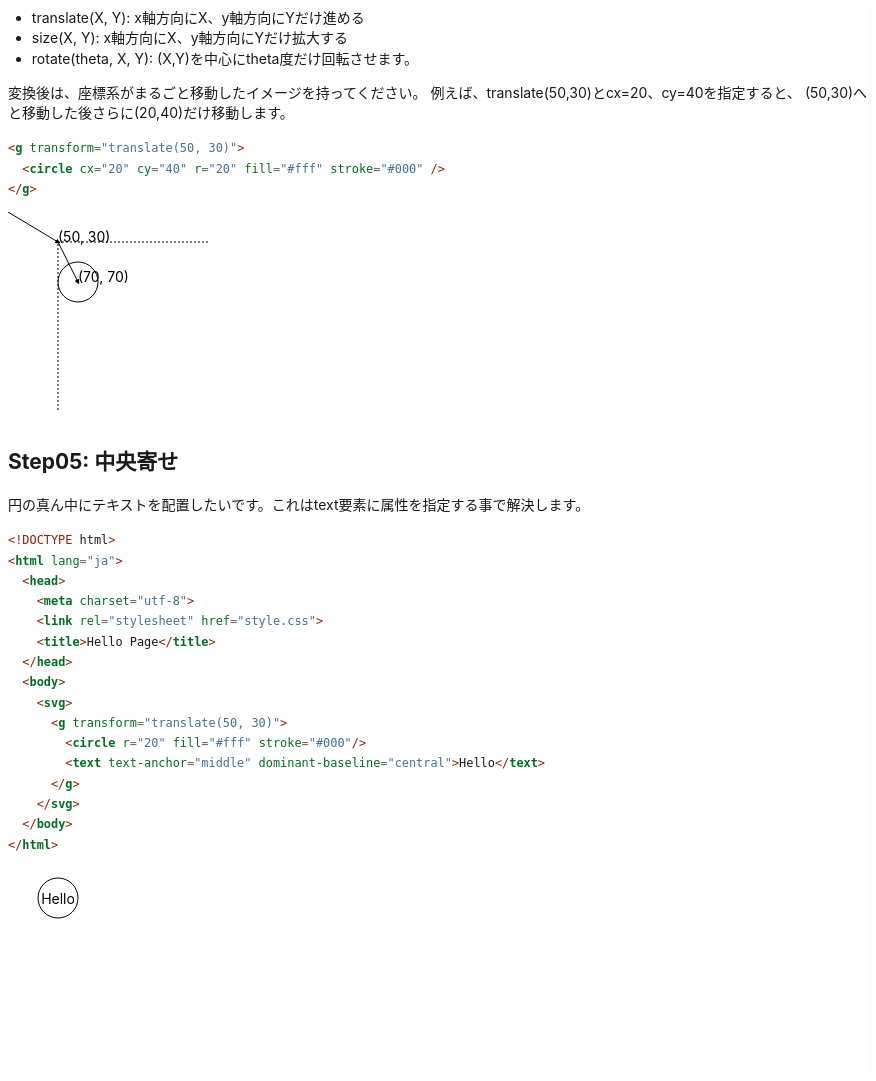 - translate(X, Y): x軸方向にX、y軸方向にYだけ進める
- size(X, Y): x軸方向にX、y軸方向にYだけ拡大する
- rotate(theta, X, Y): (X,Y)を中心にtheta度だけ回転させます。

変換後は、座標系がまるごと移動したイメージを持ってください。
例えば、translate(50,30)とcx=20、cy=40を指定すると、
(50,30)へと移動した後さらに(20,40)だけ移動します。

```html
<g transform="translate(50, 30)">
  <circle cx="20" cy="40" r="20" fill="#fff" stroke="#000" />
</g>
```


<div class="output">
  <svg width="200px" height="200px">
      <defs>
        <marker id="arr01" markerUnits="strokeWidth" markerWidth="5" markerHeight="5"
                viewBox="0 0 2 2" orient="auto" refX="1" refY="1">
          <path d="M0,0 L2,1 0,2 Z" fill="#000"/>
        </marker>
      </defs>
      <g transform="translate(50, 30)">
        <circle cx="20" cy="40" r="20" fill="#fff" stroke="#000" />
        <text>(50, 30)</text>
      </g>
      <text x="70" y="70">(70, 70)</text>
      <path stroke="#000" fill="none" d="M0,0 L50,30" marker-end="url(#arr01)" />
      <path stroke="#000" fill="none" d="M50,30 L70,70" marker-end="url(#arr01)" />
      <rect x="50" y="30" width="200" height="200" fill="none" stroke="#000" stroke-dasharray="2"/>
  </svg>
</div>

## Step05: 中央寄せ

円の真ん中にテキストを配置したいです。これはtext要素に属性を指定する事で解決します。

```html
<!DOCTYPE html>
<html lang="ja">
  <head>
    <meta charset="utf-8">
    <link rel="stylesheet" href="style.css">
    <title>Hello Page</title>
  </head>
  <body>
    <svg>
      <g transform="translate(50, 30)">
        <circle r="20" fill="#fff" stroke="#000"/>
        <text text-anchor="middle" dominant-baseline="central">Hello</text>
      </g>
    </svg>
  </body>
</html>
```
<div class="output">
  <svg width="200px" height="200px">
      <g transform="translate(50, 30)">
        <circle r="20" fill="#fff" stroke="#000" text-anchor="middle" dominant-baseline="central"/>
        <text text-anchor="middle" dominant-baseline="central">Hello</text>
      </g>
  </svg>
</div>
